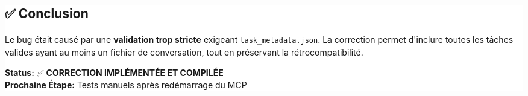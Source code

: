 
## ✅ Conclusion

Le bug était causé par une **validation trop stricte** exigeant `task_metadata.json`. La correction permet d'inclure toutes les tâches valides ayant au moins un fichier de conversation, tout en préservant la rétrocompatibilité.

**Status:** ✅ **CORRECTION IMPLÉMENTÉE ET COMPILÉE**  
**Prochaine Étape:** Tests manuels après redémarrage du MCP